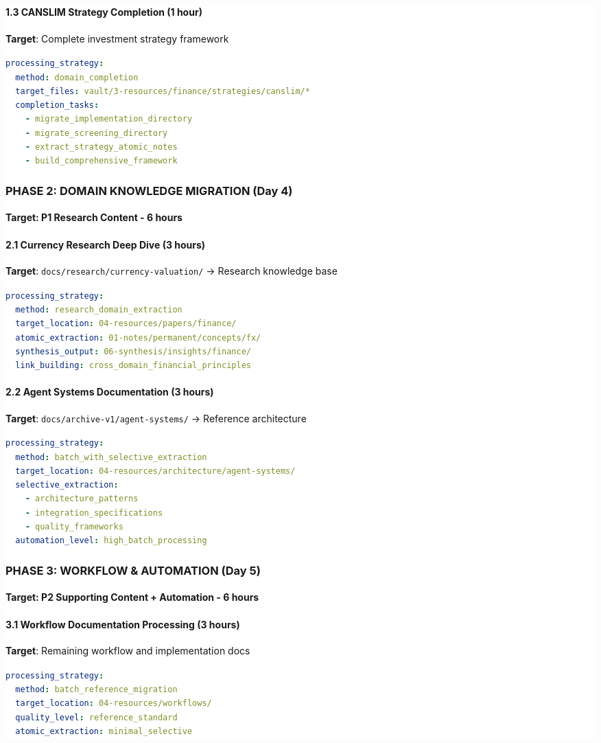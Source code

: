 #### 1.3 CANSLIM Strategy Completion (1 hour)
**Target**: Complete investment strategy framework
```yaml
processing_strategy:
  method: domain_completion
  target_files: vault/3-resources/finance/strategies/canslim/*
  completion_tasks:
    - migrate_implementation_directory
    - migrate_screening_directory
    - extract_strategy_atomic_notes
    - build_comprehensive_framework
```

### PHASE 2: DOMAIN KNOWLEDGE MIGRATION (Day 4)
**Target: P1 Research Content - 6 hours**

#### 2.1 Currency Research Deep Dive (3 hours)
**Target**: `docs/research/currency-valuation/` → Research knowledge base
```yaml
processing_strategy:
  method: research_domain_extraction
  target_location: 04-resources/papers/finance/
  atomic_extraction: 01-notes/permanent/concepts/fx/
  synthesis_output: 06-synthesis/insights/finance/
  link_building: cross_domain_financial_principles
```

#### 2.2 Agent Systems Documentation (3 hours)
**Target**: `docs/archive-v1/agent-systems/` → Reference architecture
```yaml
processing_strategy:
  method: batch_with_selective_extraction
  target_location: 04-resources/architecture/agent-systems/
  selective_extraction:
    - architecture_patterns
    - integration_specifications
    - quality_frameworks
  automation_level: high_batch_processing
```

### PHASE 3: WORKFLOW & AUTOMATION (Day 5)
**Target: P2 Supporting Content + Automation - 6 hours**

#### 3.1 Workflow Documentation Processing (3 hours)
**Target**: Remaining workflow and implementation docs
```yaml
processing_strategy:
  method: batch_reference_migration
  target_location: 04-resources/workflows/
  quality_level: reference_standard
  atomic_extraction: minimal_selective
```

